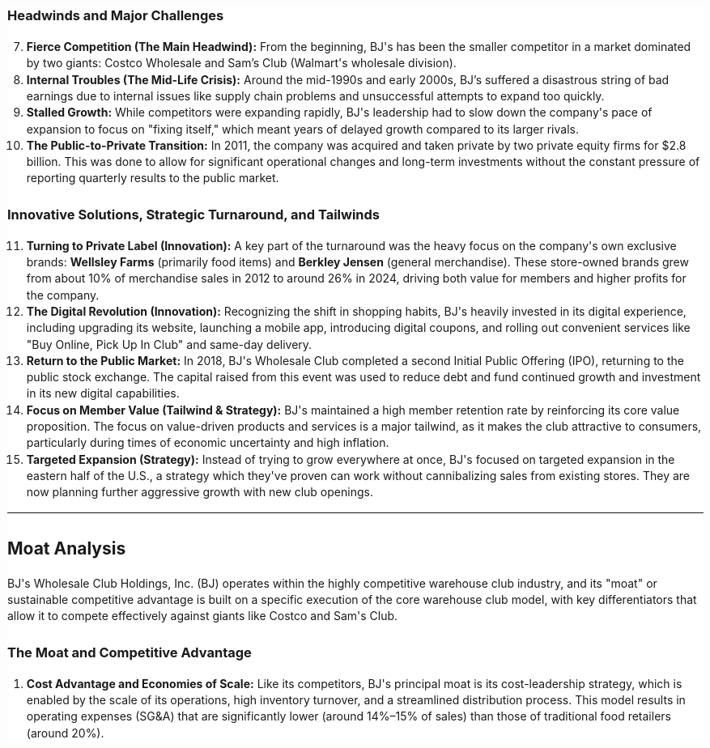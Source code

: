 ### **Headwinds and Major Challenges**

7.  **Fierce Competition (The Main Headwind):** From the beginning, BJ's has been the smaller competitor in a market dominated by two giants: Costco Wholesale and Sam’s Club (Walmart's wholesale division).
8.  **Internal Troubles (The Mid-Life Crisis):** Around the mid-1990s and early 2000s, BJ’s suffered a disastrous string of bad earnings due to internal issues like supply chain problems and unsuccessful attempts to expand too quickly.
9.  **Stalled Growth:** While competitors were expanding rapidly, BJ's leadership had to slow down the company's pace of expansion to focus on "fixing itself," which meant years of delayed growth compared to its larger rivals.
10. **The Public-to-Private Transition:** In 2011, the company was acquired and taken private by two private equity firms for $\$2.8$ billion. This was done to allow for significant operational changes and long-term investments without the constant pressure of reporting quarterly results to the public market.

### **Innovative Solutions, Strategic Turnaround, and Tailwinds**

11. **Turning to Private Label (Innovation):** A key part of the turnaround was the heavy focus on the company's own exclusive brands: **Wellsley Farms** (primarily food items) and **Berkley Jensen** (general merchandise). These store-owned brands grew from about 10% of merchandise sales in 2012 to around 26% in 2024, driving both value for members and higher profits for the company.
12. **The Digital Revolution (Innovation):** Recognizing the shift in shopping habits, BJ's heavily invested in its digital experience, including upgrading its website, launching a mobile app, introducing digital coupons, and rolling out convenient services like "Buy Online, Pick Up In Club" and same-day delivery.
13. **Return to the Public Market:** In 2018, BJ's Wholesale Club completed a second Initial Public Offering (IPO), returning to the public stock exchange. The capital raised from this event was used to reduce debt and fund continued growth and investment in its new digital capabilities.
14. **Focus on Member Value (Tailwind & Strategy):** BJ's maintained a high member retention rate by reinforcing its core value proposition. The focus on value-driven products and services is a major tailwind, as it makes the club attractive to consumers, particularly during times of economic uncertainty and high inflation.
15. **Targeted Expansion (Strategy):** Instead of trying to grow everywhere at once, BJ's focused on targeted expansion in the eastern half of the U.S., a strategy which they've proven can work without cannibalizing sales from existing stores. They are now planning further aggressive growth with new club openings.

---

## Moat Analysis

BJ's Wholesale Club Holdings, Inc. (BJ) operates within the highly competitive warehouse club industry, and its "moat" or sustainable competitive advantage is built on a specific execution of the core warehouse club model, with key differentiators that allow it to compete effectively against giants like Costco and Sam's Club.

### The Moat and Competitive Advantage

1.  **Cost Advantage and Economies of Scale:** Like its competitors, BJ's principal moat is its cost-leadership strategy, which is enabled by the scale of its operations, high inventory turnover, and a streamlined distribution process. This model results in operating expenses (SG&A) that are significantly lower (around 14%–15% of sales) than those of traditional food retailers (around 20%).
